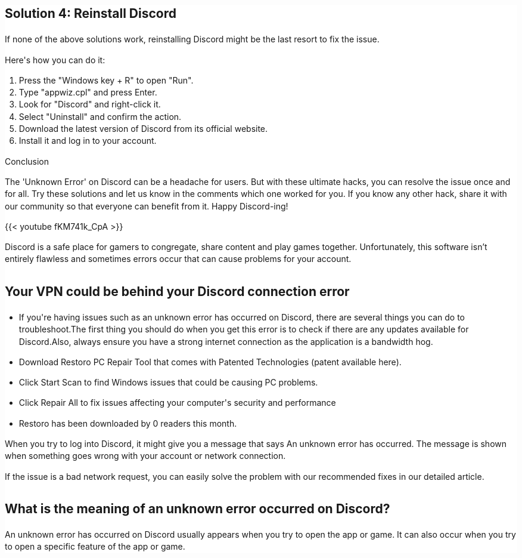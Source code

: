 ## Solution 4: Reinstall Discord

If none of the above solutions work, reinstalling Discord might be the last resort to fix the issue. 

Here's how you can do it: 

1. Press the "Windows key + R" to open "Run". 
2. Type "appwiz.cpl" and press Enter. 
3. Look for "Discord" and right-click it. 
4. Select "Uninstall" and confirm the action. 
5. Download the latest version of Discord from its official website. 
6. Install it and log in to your account. 

Conclusion

The 'Unknown Error' on Discord can be a headache for users. But with these ultimate hacks, you can resolve the issue once and for all. Try these solutions and let us know in the comments which one worked for you. If you know any other hack, share it with our community so that everyone can benefit from it. Happy Discord-ing!

{{< youtube fKM741k_CpA >}} 



Discord is a safe place for gamers to congregate, share content and play games together. Unfortunately, this software isn’t entirely flawless and sometimes errors occur that can cause problems for your account.
 
## Your VPN could be behind your Discord connection error
 
- If you're having issues such as an unknown error has occurred on Discord, there are several things you can do to troubleshoot.The first thing you should do when you get this error is to check if there are any updates available for Discord.Also, always ensure you have a strong internet connection as the application is a bandwidth hog.

 

 
- Download Restoro PC Repair Tool that comes with Patented Technologies (patent available here).
 - Click Start Scan to find Windows issues that could be causing PC problems.
 - Click Repair All to fix issues affecting your computer's security and performance

 
- Restoro has been downloaded by 0 readers this month.

 
When you try to log into Discord, it might give you a message that says An unknown error has occurred. The message is shown when something goes wrong with your account or network connection. 
 
If the issue is a bad network request, you can easily solve the problem with our recommended fixes in our detailed article.
 
## What is the meaning of an unknown error occurred on Discord? 
 
An unknown error has occurred on Discord usually appears when you try to open the app or game. It can also occur when you try to open a specific feature of the app or game.
 